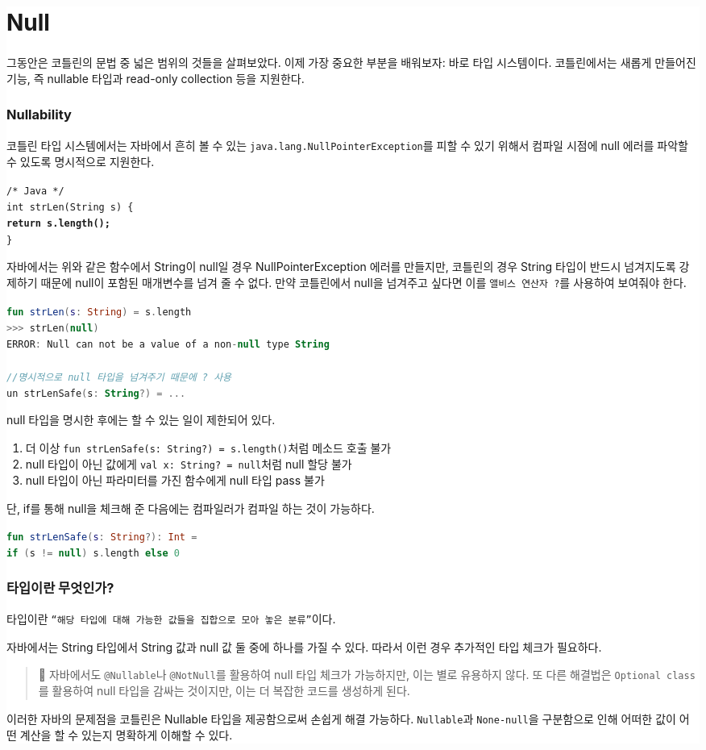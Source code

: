 # Null

그동안은 코틀린의 문법 중 넓은 범위의 것들을 살펴보았다. 이제 가장 중요한 부분을 배워보자: 바로 타입 시스템이다. 코틀린에서는 새롭게 만들어진 기능, 즉 nullable 타입과 read-only collection 등을 지원한다.

### Nullability <a href="#nullability" id="nullability"></a>

코틀린 타입 시스템에서는 자바에서 흔히 볼 수 있는 `java.lang.NullPointerException`를 피할 수 있기 위해서 컴파일 시점에 null 에러를 파악할 수 있도록 명시적으로 지원한다.

<pre class="language-arduino"><code class="lang-arduino">/* Java */
int strLen(String s) {
<strong>return s.length();
</strong>}
</code></pre>

자바에서는 위와 같은 함수에서 String이 null일 경우 NullPointerException 에러를 만들지만, 코틀린의 경우 String 타입이 반드시 넘겨지도록 강제하기 때문에 null이 포함된 매개변수를 넘겨 줄 수 없다. 만약 코틀린에서 null을 넘겨주고 싶다면 이를 `앨비스 연산자 ?`를 사용하여 보여줘야 한다.

```kotlin
fun strLen(s: String) = s.length
>>> strLen(null)
ERROR: Null can not be a value of a non-null type String

//명시적으로 null 타입을 넘겨주기 때문에 ? 사용
un strLenSafe(s: String?) = ...
```

null 타입을 명시한 후에는 할 수 있는 일이 제한되어 있다.

1. 더 이상 `fun strLenSafe(s: String?) = s.length()`처럼 메소드 호출 불가
2. null 타입이 아닌 값에게 `val x: String? = null`처럼 null 할당 불가
3. null 타입이 아닌 파라미터를 가진 함수에게 null 타입 pass 불가

단, if를 통해 null을 체크해 준 다음에는 컴파일러가 컴파일 하는 것이 가능하다.

```kotlin
fun strLenSafe(s: String?): Int =
if (s != null) s.length else 0
```

### 타입이란 무엇인가? <a href="#ed-ec-e-ec-d-b-eb-e-eb-ac-b-ec-ec-d-b-ea-b-f" id="ed-ec-e-ec-d-b-eb-e-eb-ac-b-ec-ec-d-b-ea-b-f"></a>

타입이란 `“해당 타입에 대해 가능한 값들을 집합으로 모아 놓은 분류”`이다.

자바에서는 String 타입에서 String 값과 null 값 둘 중에 하나를 가질 수 있다. 따라서 이런 경우 추가적인 타입 체크가 필요하다.

> 📌 자바에서도 `@Nullable`나 `@NotNull`를 활용하여 null 타입 체크가 가능하지만, 이는 별로 유용하지 않다. 또 다른 해결법은 `Optional class`를 활용하여 null 타입을 감싸는 것이지만, 이는 더 복잡한 코드를 생성하게 된다.

이러한 자바의 문제점을 코틀린은 Nullable 타입을 제공함으로써 손쉽게 해결 가능하다. `Nullable`과 `None-null`을 구분함으로 인해 어떠한 값이 어떤 계산을 할 수 있는지 명확하게 이해할 수 있다.
